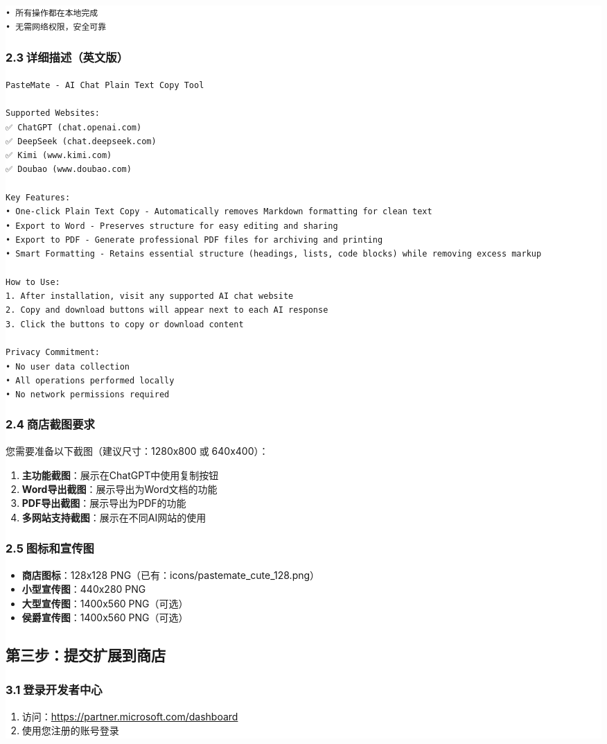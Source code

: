 ```
• 所有操作都在本地完成
• 无需网络权限，安全可靠
```

### 2.3 详细描述（英文版）
```
PasteMate - AI Chat Plain Text Copy Tool

Supported Websites:
✅ ChatGPT (chat.openai.com)
✅ DeepSeek (chat.deepseek.com)
✅ Kimi (www.kimi.com)
✅ Doubao (www.doubao.com)

Key Features:
• One-click Plain Text Copy - Automatically removes Markdown formatting for clean text
• Export to Word - Preserves structure for easy editing and sharing
• Export to PDF - Generate professional PDF files for archiving and printing
• Smart Formatting - Retains essential structure (headings, lists, code blocks) while removing excess markup

How to Use:
1. After installation, visit any supported AI chat website
2. Copy and download buttons will appear next to each AI response
3. Click the buttons to copy or download content

Privacy Commitment:
• No user data collection
• All operations performed locally
• No network permissions required
```

### 2.4 商店截图要求
您需要准备以下截图（建议尺寸：1280x800 或 640x400）：

1. **主功能截图**：展示在ChatGPT中使用复制按钮
2. **Word导出截图**：展示导出为Word文档的功能
3. **PDF导出截图**：展示导出为PDF的功能
4. **多网站支持截图**：展示在不同AI网站的使用

### 2.5 图标和宣传图
- **商店图标**：128x128 PNG（已有：icons/pastemate_cute_128.png）
- **小型宣传图**：440x280 PNG
- **大型宣传图**：1400x560 PNG（可选）
- **侯爵宣传图**：1400x560 PNG（可选）

## 第三步：提交扩展到商店

### 3.1 登录开发者中心
1. 访问：https://partner.microsoft.com/dashboard
2. 使用您注册的账号登录
